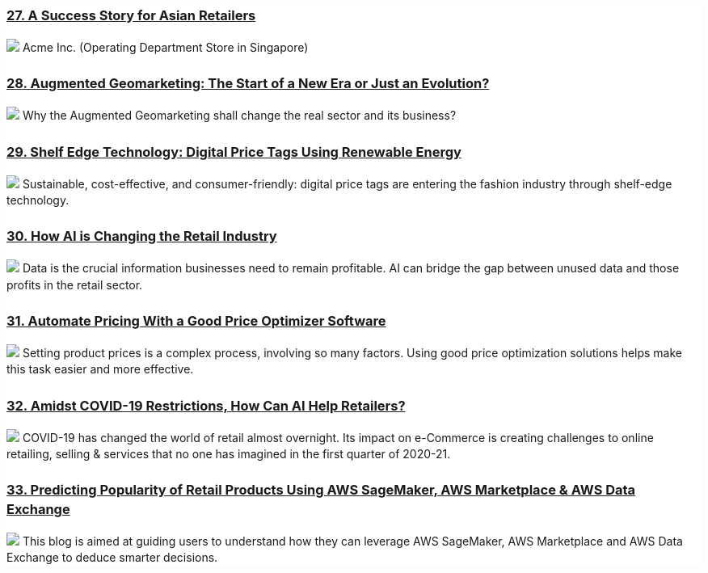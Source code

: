 ### [27. A Success Story for Asian Retailers](https://hackernoon.com/a-success-story-for-asian-retailers-305q28fy)
![](https://images.unsplash.com/photo-1530119412657-4f6cd87aad79?ixlib=rb-1.2.1&q=80&fm=jpg&crop=entropy&cs=tinysrgb&w=1080&fit=max&ixid=eyJhcHBfaWQiOjEwMDk2Mn0)
Acme Inc. (Operating Department Store in Singapore) 

### [28. Augmented Geomarketing: The Start of a New Era or Just an Evolution?](https://hackernoon.com/augmented-geomarketing-the-start-of-a-new-era-or-just-an-evolution)
![](https://cdn.hackernoon.com/images/sz0kjGxwH3RDjYRhONdOL3BcmCi2-hpa1iaf.png)
Why the Augmented Geomarketing shall change the real sector and its business?

### [29. Shelf Edge Technology: Digital Price Tags Using Renewable Energy](https://hackernoon.com/shelf-edge-technology-digital-price-tags-using-renewable-energy-nj3h37o2)
![](https://cdn.hackernoon.com/images/ghoqyKXcSpPVImwrUESYYsybnJJ2-6re7355o.jpeg)
Sustainable, cost-effective, and consumer-friendly: digital price tags are entering the fashion industry through shelf-edge technology.

### [30. How AI is Changing the Retail Industry](https://hackernoon.com/how-ai-is-changing-the-retail-industry)
![](https://cdn.hackernoon.com/images/4udciSRphodkXaSzpTYDjeyVPZi2-nga3paq.jpeg)
Data is the crucial information businesses need to remain profitable. AI can bridge the gap between unused data and those profits in the retail sector.

### [31. Automate Pricing With a Good Price Optimizer Software](https://hackernoon.com/automate-pricing-with-a-good-price-optimizer-software-5s2t3umo)
![](https://firebasestorage.googleapis.com/v0/b/hackernoon-app.appspot.com/o/images%2FfqVQKeCNVlcPtS52qBcyJxvXC3v2-1q3v3tut.jpeg?alt=media&token=243860f5-7308-48b7-b13d-89c144cbaf1d)
Setting product prices is a complex process, involving so many factors. Using good price optimization solutions helps make this task easier and more effective. 

### [32. Amidst COVID-19 Restrictions, How Can AI Help Retailers? ](https://hackernoon.com/amidst-covid-19-restrictions-how-can-ai-help-retailers-f96p32gm)
![](https://images.unsplash.com/photo-1525338078858-d762b5e32f2c?ixlib=rb-1.2.1&q=80&fm=jpg&crop=entropy&cs=tinysrgb&w=1080&fit=max&ixid=eyJhcHBfaWQiOjEwMDk2Mn0)
COVID-19 has changed the world of retail almost overnight. Its impact on e-Commerce is creating challenges to online retailing, selling & services that no one has imagined in the first quarter of 2020-21.

### [33. Predicting Popularity of Retail Products Using AWS SageMaker, AWS Marketplace & AWS Data Exchange](https://hackernoon.com/predicting-popularity-of-retail-products-using-aws-sagemaker-aws-marketplace-and-aws-data-exchange)
![](https://cdn.hackernoon.com/images/YqzNjVX0nYVlCUWqv4gnCWnKpey1-ls03aj2.gif.webp)
This blog is aimed at guiding users to understand how they can leverage AWS SageMaker, AWS Marketplace and AWS Data Exchange to deduce smarter decisions. 
